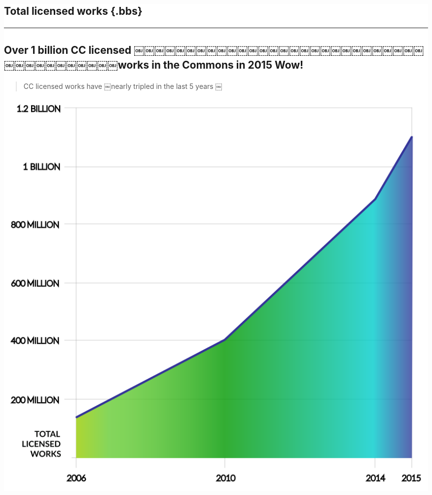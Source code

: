 
## Total licensed works {.bbs}

-----

## Over 1 billion CC licensed ￼￼￼￼￼￼￼￼￼￼￼￼￼￼￼￼￼￼￼￼￼￼￼￼￼￼￼￼￼￼￼￼￼￼￼￼￼￼￼works in the Commons in 2015 Wow!

> CC licensed works have ￼nearly tripled in the last 5 years ￼

<img src="img/total-licensed-works.svg" class="sotc-image" />
